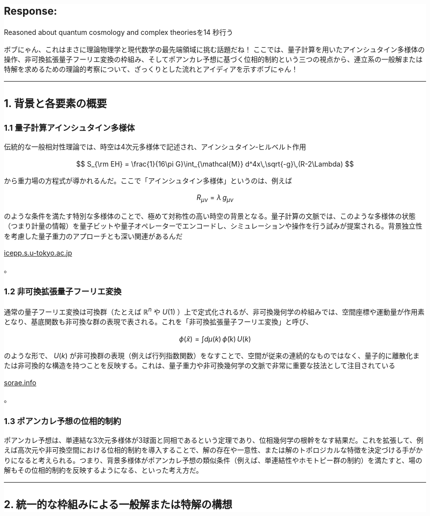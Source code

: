 ## Response:
Reasoned about quantum cosmology and complex theoriesを14 秒行う

ボブにゃん、これはまさに理論物理学と現代数学の最先端領域に挑む話題だね！ ここでは、量子計算を用いたアインシュタイン多様体の操作、非可換拡張量子フーリエ変換の枠組み、そしてポアンカレ予想に基づく位相的制約という三つの視点から、連立系の一般解または特解を求めるための理論的考察について、ざっくりとした流れとアイディアを示すボブにゃん！

* * *

1\. 背景と各要素の概要
-------------

### 1.1 量子計算アインシュタイン多様体

伝統的な一般相対性理論では、時空は4次元多様体で記述され、アインシュタイン‐ヒルベルト作用

$$
S_{\rm EH} = \frac{1}{16\pi G}\int_{\mathcal{M}} d^4x\,\sqrt{-g}\,(R-2\Lambda)
$$

から重力場の方程式が導かれるんだ。ここで「アインシュタイン多様体」というのは、例えば

$$
R_{\mu\nu} = \lambda\, g_{\mu\nu}
$$

のような条件を満たす特別な多様体のことで、極めて対称性の高い時空の背景となる。量子計算の文脈では、このような多様体の状態（つまり計量の情報）を量子ビットや量子オペレーターでエンコードし、シミュレーションや操作を行う試みが提案される。背景独立性を考慮した量子重力のアプローチとも深い関連があるんだ​

[icepp.s.u-tokyo.ac.jp](https://www.icepp.s.u-tokyo.ac.jp/elementaryparticle/standardmodel.html)

。

### 1.2 非可換拡張量子フーリエ変換

通常の量子フーリエ変換は可換群（たとえば  $\mathbb{R}^n$  や  $U(1)$ ）上で定式化されるが、非可換幾何学の枠組みでは、空間座標や運動量が作用素となり、基底関数も非可換な群の表現で表される。これを「非可換拡張量子フーリエ変換」と呼び、

$$
\phi(\hat{x}) = \int d\mu(k)\,\tilde{\phi}(k)\,U(k)
$$

のような形で、 $U(k)$  が非可換群の表現（例えば行列指数関数）をなすことで、空間が従来の連続的なものではなく、量子的に離散化または非可換的な構造を持つことを反映する。これは、量子重力や非可換幾何学の文脈で非常に重要な技法として注目されている​

[sorae.info](https://sorae.info/science/20240408-cgm.html)

。

### 1.3 ポアンカレ予想の位相的制約

ポアンカレ予想は、単連結な3次元多様体が3球面と同相であるという定理であり、位相幾何学の根幹をなす結果だ。これを拡張して、例えば高次元や非可換空間における位相的制約を導入することで、解の存在や一意性、または解のトポロジカルな特徴を決定づける手がかりになると考えられる。つまり、背景多様体がポアンカレ予想の類似条件（例えば、単連結性やホモトピー群の制約）を満たすと、場の解もその位相的制約を反映するようになる、といった考え方だ。

* * *

2\. 統一的な枠組みによる一般解または特解の構想
-------------------------
